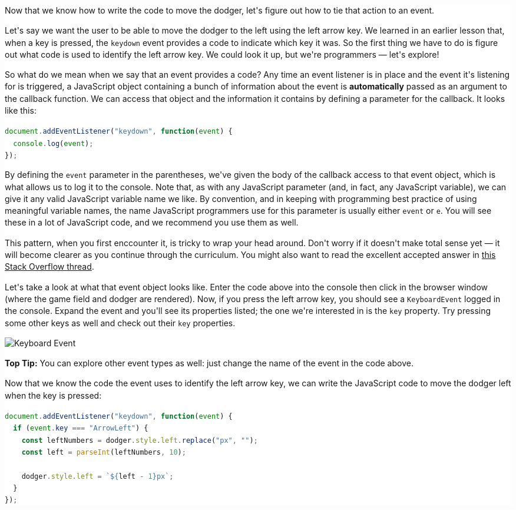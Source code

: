 Now that we know how to write the code to move the dodger, let's figure out how
to tie that action to an event.

Let's say we want the user to be able to move the dodger to the left using the
left arrow key. We learned in an earlier lesson that, when a key is pressed, the
`keydown` event provides a code to indicate which key it was. So the first thing
we have to do is figure out what code is used to identify the left arrow key. We
could look it up, but we're programmers &mdash; let's explore!

So what do we mean when we say that an event provides a code? Any time an event
listener is in place and the event it's listening for is triggered, a JavaScript
object containing a bunch of information about the event is **automatically**
passed as an argument to the callback function. We can access that object and
the information it contains by defining a parameter for the callback. It looks
like this:

```javascript
document.addEventListener("keydown", function(event) {
  console.log(event);
});
```

By defining the `event` parameter in the parentheses, we've given the body of
the callback access to that event object, which is what allows us to log it to
the console. Note that, as with any JavaScript parameter (and, in fact, any
JavaScript variable), we can give it any valid JavaScript variable name we like.
By convention, and in keeping with programming best practice of using meaningful
variable names, the name JavaScript programmers use for this parameter is
usually either `event` or `e`. You will see these in a lot of JavaScript code,
and we recommend you use them as well.

This pattern, when you first enccounter it, is tricky to wrap your head around.
Don't worry if it doesn't make total sense yet &mdash; it will become clearer as
you continue through the curriculum. You might also want to read the excellent
accepted answer in [this Stack Overflow thread][so].

Let's take a look at what that event object looks like. Enter the code above
into the console then click in the browser window (where the game field and
dodger are rendered). Now, if you press the left arrow key, you should see a
`KeyboardEvent` logged in the console. Expand the event and you'll see its
properties listed; the one we're interested in is the `key` property. Try
pressing some other keys as well and check out their `key` properties.

![Keyboard Event](https://curriculum-content.s3.amazonaws.com/phase-0/acting-on-events-lab/keyboard-event.png)

**Top Tip:** You can explore other event types as well: just change the name of
the event in the code above.

Now that we know the code the event uses to identify the left arrow key, we can
write the JavaScript code to move the dodger left when the key is pressed:

```javascript
document.addEventListener("keydown", function(event) {
  if (event.key === "ArrowLeft") {
    const leftNumbers = dodger.style.left.replace("px", "");
    const left = parseInt(leftNumbers, 10);

    dodger.style.left = `${left - 1}px`;
  }
});
```


[so]: https://stackoverflow.com/questions/35936365/what-exactly-is-the-parameter-e-event-and-why-pass-it-to-javascript-functions
[replace]: https://www.w3schools.com/jsref/jsref_replace.asp
